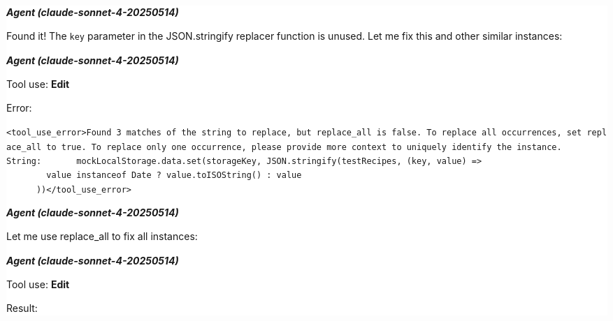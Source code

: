 _**Agent (claude-sonnet-4-20250514)**_

Found it! The `key` parameter in the JSON.stringify replacer function is unused. Let me fix this and other similar instances:

_**Agent (claude-sonnet-4-20250514)**_

Tool use: **Edit**

Error:

```
<tool_use_error>Found 3 matches of the string to replace, but replace_all is false. To replace all occurrences, set replace_all to true. To replace only one occurrence, please provide more context to uniquely identify the instance.
String:       mockLocalStorage.data.set(storageKey, JSON.stringify(testRecipes, (key, value) => 
        value instanceof Date ? value.toISOString() : value
      ))</tool_use_error>
```

_**Agent (claude-sonnet-4-20250514)**_

Let me use replace_all to fix all instances:

_**Agent (claude-sonnet-4-20250514)**_

Tool use: **Edit**

Result:

```
